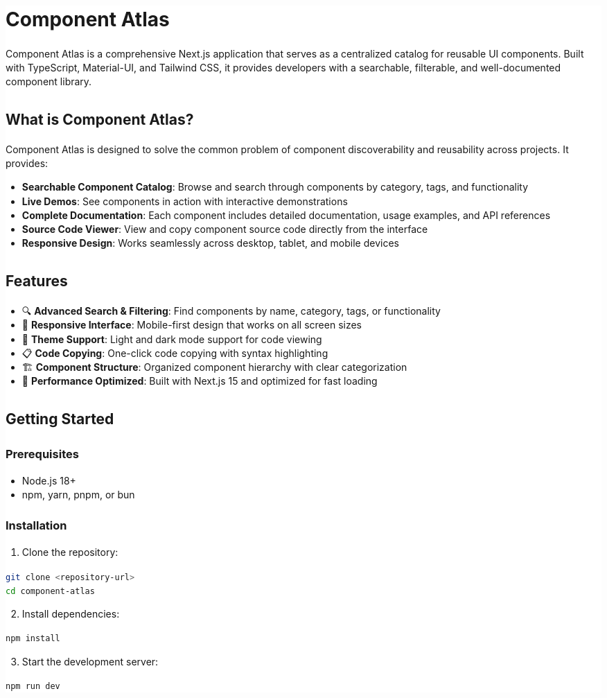 # Component Atlas

Component Atlas is a comprehensive Next.js application that serves as a centralized catalog for reusable UI components. Built with TypeScript, Material-UI, and Tailwind CSS, it provides developers with a searchable, filterable, and well-documented component library.

## What is Component Atlas?

Component Atlas is designed to solve the common problem of component discoverability and reusability across projects. It provides:

- **Searchable Component Catalog**: Browse and search through components by category, tags, and functionality
- **Live Demos**: See components in action with interactive demonstrations
- **Complete Documentation**: Each component includes detailed documentation, usage examples, and API references
- **Source Code Viewer**: View and copy component source code directly from the interface
- **Responsive Design**: Works seamlessly across desktop, tablet, and mobile devices

## Features

- 🔍 **Advanced Search & Filtering**: Find components by name, category, tags, or functionality
- 📱 **Responsive Interface**: Mobile-first design that works on all screen sizes
- 🎨 **Theme Support**: Light and dark mode support for code viewing
- 📋 **Code Copying**: One-click code copying with syntax highlighting
- 🏗️ **Component Structure**: Organized component hierarchy with clear categorization
- 🚀 **Performance Optimized**: Built with Next.js 15 and optimized for fast loading

## Getting Started

### Prerequisites

- Node.js 18+ 
- npm, yarn, pnpm, or bun

### Installation

1. Clone the repository:
```bash
git clone <repository-url>
cd component-atlas
```

2. Install dependencies:
```bash
npm install
```

3. Start the development server:
```bash
npm run dev
```
